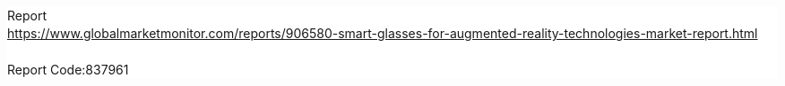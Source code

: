 Report</strong><br /><a href="https://www.globalmarketmonitor.com/reports/906580-smart-glasses-for-augmented-reality-technologies-market-report.html">https://www.globalmarketmonitor.com/reports/906580-smart-glasses-for-augmented-reality-technologies-market-report.html</a><br /><br />Report Code:837961</p>
